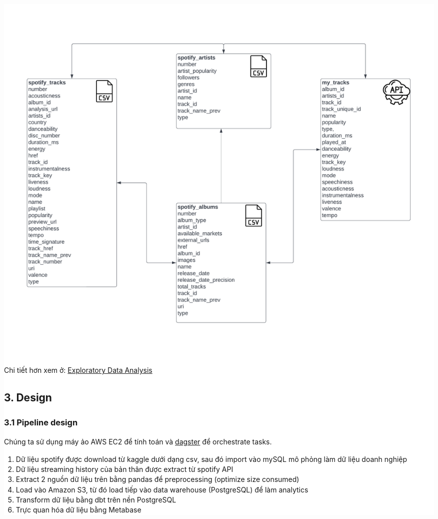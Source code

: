 ![](./dataset.png "table schema")

Chi tiết hơn xem ở: [Exploratory Data Analysis](https://gitlab.com/lelouvincx/fde01_project_fde220103_dinhminhchinh/-/blob/main/EDA.ipynb)

## 3. Design

### 3.1 Pipeline design

Chúng ta sử dụng máy ảo AWS EC2 để tính toán và [dagster](https://dagster.io/) để orchestrate tasks.

1. Dữ liệu spotify được download từ kaggle dưới dạng csv, sau đó import vào mySQL mô phỏng làm dữ liệu doanh nghiệp
2. Dữ liệu streaming history của bản thân được extract từ spotify API
3. Extract 2 nguồn dữ liệu trên bằng pandas để preprocessing (optimize size consumed)
4. Load vào Amazon S3, từ đó load tiếp vào data warehouse (PostgreSQL) để làm analytics
5. Transform dữ liệu bằng dbt trên nền PostgreSQL
6. Trực quan hóa dữ liệu bằng Metabase
